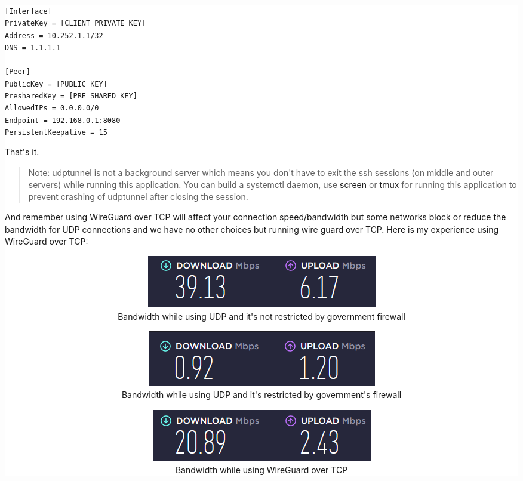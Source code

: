 ```txt
[Interface]
PrivateKey = [CLIENT_PRIVATE_KEY]
Address = 10.252.1.1/32
DNS = 1.1.1.1

[Peer]
PublicKey = [PUBLIC_KEY]
PresharedKey = [PRE_SHARED_KEY]
AllowedIPs = 0.0.0.0/0
Endpoint = 192.168.0.1:8080
PersistentKeepalive = 15
```

That's it.

> Note: udptunnel is not a background server which means you don't have to exit the ssh sessions (on middle and outer servers) while running this application. You can build a systemctl daemon, use [screen](https://linuxhint.com/linux-screen-command-tutorial/) or [tmux](https://en.wikipedia.org/wiki/Tmux) for running this application to prevent crashing of udptunnel after closing the session.

And remember using WireGuard over TCP will affect your connection speed/bandwidth but some networks block or reduce the bandwidth for UDP connections and we have no other choices but running wire guard over TCP. Here is my experience using WireGuard over TCP:

<p align=center>
    <img src="/assets/images/blog/vpn-setup/speed-test-udp-no-filter.png"/>
    <br>
    <span>Bandwidth while using UDP and it's not restricted by government firewall</span>
</p>

<p align=center>
    <img src="/assets/images/blog/vpn-setup/speed-test-udp.png"/>
    <br>
    <span>Bandwidth while using UDP and it's restricted by government's firewall</span>

</p>

<p align=center>
    <img src="/assets/images/blog/vpn-setup/speed-test-tcp.png"/>
    <br>
    <span>Bandwidth while using WireGuard over TCP</span>
